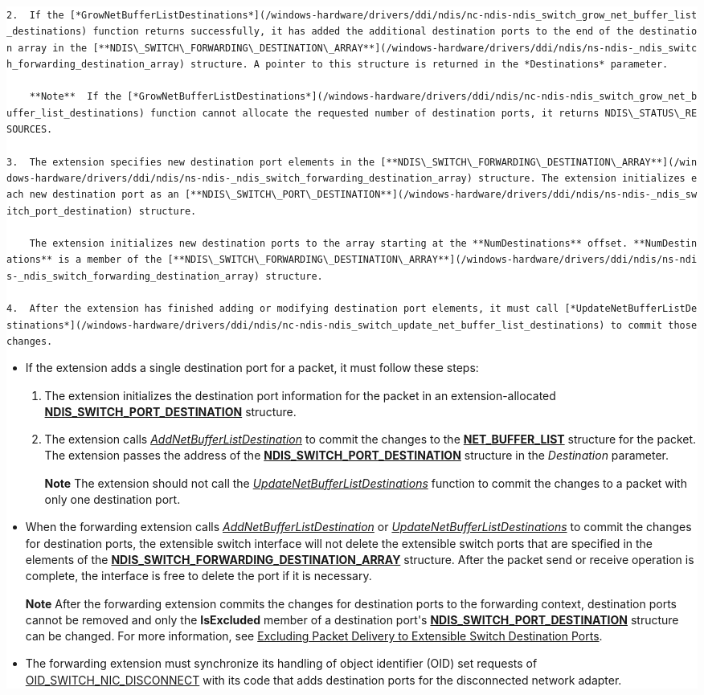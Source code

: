     2.  If the [*GrowNetBufferListDestinations*](/windows-hardware/drivers/ddi/ndis/nc-ndis-ndis_switch_grow_net_buffer_list_destinations) function returns successfully, it has added the additional destination ports to the end of the destination array in the [**NDIS\_SWITCH\_FORWARDING\_DESTINATION\_ARRAY**](/windows-hardware/drivers/ddi/ndis/ns-ndis-_ndis_switch_forwarding_destination_array) structure. A pointer to this structure is returned in the *Destinations* parameter.

        **Note**  If the [*GrowNetBufferListDestinations*](/windows-hardware/drivers/ddi/ndis/nc-ndis-ndis_switch_grow_net_buffer_list_destinations) function cannot allocate the requested number of destination ports, it returns NDIS\_STATUS\_RESOURCES.

    3.  The extension specifies new destination port elements in the [**NDIS\_SWITCH\_FORWARDING\_DESTINATION\_ARRAY**](/windows-hardware/drivers/ddi/ndis/ns-ndis-_ndis_switch_forwarding_destination_array) structure. The extension initializes each new destination port as an [**NDIS\_SWITCH\_PORT\_DESTINATION**](/windows-hardware/drivers/ddi/ndis/ns-ndis-_ndis_switch_port_destination) structure.

        The extension initializes new destination ports to the array starting at the **NumDestinations** offset. **NumDestinations** is a member of the [**NDIS\_SWITCH\_FORWARDING\_DESTINATION\_ARRAY**](/windows-hardware/drivers/ddi/ndis/ns-ndis-_ndis_switch_forwarding_destination_array) structure.

    4.  After the extension has finished adding or modifying destination port elements, it must call [*UpdateNetBufferListDestinations*](/windows-hardware/drivers/ddi/ndis/nc-ndis-ndis_switch_update_net_buffer_list_destinations) to commit those changes.

-   If the extension adds a single destination port for a packet, it must follow these steps:

    1.  The extension initializes the destination port information for the packet in an extension-allocated [**NDIS\_SWITCH\_PORT\_DESTINATION**](/windows-hardware/drivers/ddi/ndis/ns-ndis-_ndis_switch_port_destination) structure.

    2.  The extension calls [*AddNetBufferListDestination*](/windows-hardware/drivers/ddi/ndis/nc-ndis-ndis_switch_add_net_buffer_list_destination) to commit the changes to the [**NET\_BUFFER\_LIST**](/windows-hardware/drivers/ddi/nbl/ns-nbl-net_buffer_list) structure for the packet. The extension passes the address of the [**NDIS\_SWITCH\_PORT\_DESTINATION**](/windows-hardware/drivers/ddi/ndis/ns-ndis-_ndis_switch_port_destination) structure in the *Destination* parameter.

        **Note**  The extension should not call the [*UpdateNetBufferListDestinations*](/windows-hardware/drivers/ddi/ndis/nc-ndis-ndis_switch_update_net_buffer_list_destinations) function to commit the changes to a packet with only one destination port.

-   When the forwarding extension calls [*AddNetBufferListDestination*](/windows-hardware/drivers/ddi/ndis/nc-ndis-ndis_switch_add_net_buffer_list_destination) or [*UpdateNetBufferListDestinations*](/windows-hardware/drivers/ddi/ndis/nc-ndis-ndis_switch_update_net_buffer_list_destinations) to commit the changes for destination ports, the extensible switch interface will not delete the extensible switch ports that are specified in the elements of the [**NDIS\_SWITCH\_FORWARDING\_DESTINATION\_ARRAY**](/windows-hardware/drivers/ddi/ndis/ns-ndis-_ndis_switch_forwarding_destination_array) structure. After the packet send or receive operation is complete, the interface is free to delete the port if it is necessary.

    **Note**  After the forwarding extension commits the changes for destination ports to the forwarding context, destination ports cannot be removed and only the **IsExcluded** member of a destination port's [**NDIS\_SWITCH\_PORT\_DESTINATION**](/windows-hardware/drivers/ddi/ndis/ns-ndis-_ndis_switch_port_destination) structure can be changed. For more information, see [Excluding Packet Delivery to Extensible Switch Destination Ports](excluding-packet-delivery-to-extensible-switch-destination-ports.md).

-   The forwarding extension must synchronize its handling of object identifier (OID) set requests of [OID\_SWITCH\_NIC\_DISCONNECT](./oid-switch-nic-disconnect.md) with its code that adds destination ports for the disconnected network adapter.
